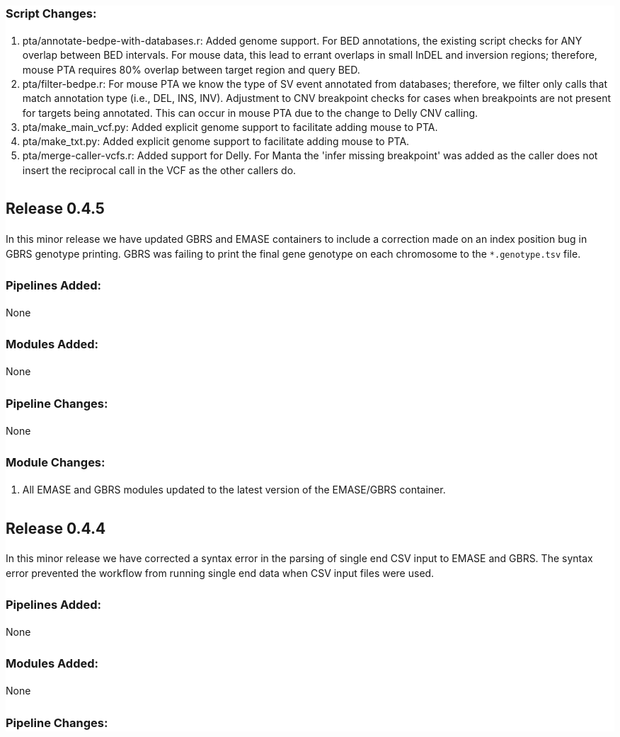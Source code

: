 ### Script Changes: 

1. pta/annotate-bedpe-with-databases.r: Added genome support. For BED annotations, the existing script checks for ANY overlap between BED intervals. For mouse data, this lead to errant overlaps in small InDEL and inversion regions; therefore, mouse PTA requires 80% overlap between target region and query BED.
2. pta/filter-bedpe.r: For mouse PTA we know the type of SV event annotated from databases; therefore, we filter only calls that match annotation type (i.e., DEL, INS, INV). Adjustment to CNV breakpoint checks for cases when breakpoints are not present for targets being annotated. This can occur in mouse PTA due to the change to Delly CNV calling.
4. pta/make_main_vcf.py: Added explicit genome support to facilitate adding mouse to PTA.
5. pta/make_txt.py: Added explicit genome support to facilitate adding mouse to PTA.
6. pta/merge-caller-vcfs.r: Added support for Delly. For Manta the 'infer missing breakpoint' was added as the caller does not insert the reciprocal call in the VCF as the other callers do.

## Release 0.4.5

In this minor release we have updated GBRS and EMASE containers to include a correction made on an index position bug in GBRS genotype printing. GBRS was failing to print the final gene genotype on each chromosome to the `*.genotype.tsv` file.

### Pipelines Added:

None

### Modules Added:

None

### Pipeline Changes:

None

### Module Changes:

1. All EMASE and GBRS modules updated to the latest version of the EMASE/GBRS container. 


## Release 0.4.4

In this minor release we have corrected a syntax error in the parsing of single end CSV input to EMASE and GBRS. The syntax error prevented the workflow from running single end data when CSV input files were used.  

### Pipelines Added:

None

### Modules Added:

None

### Pipeline Changes:
